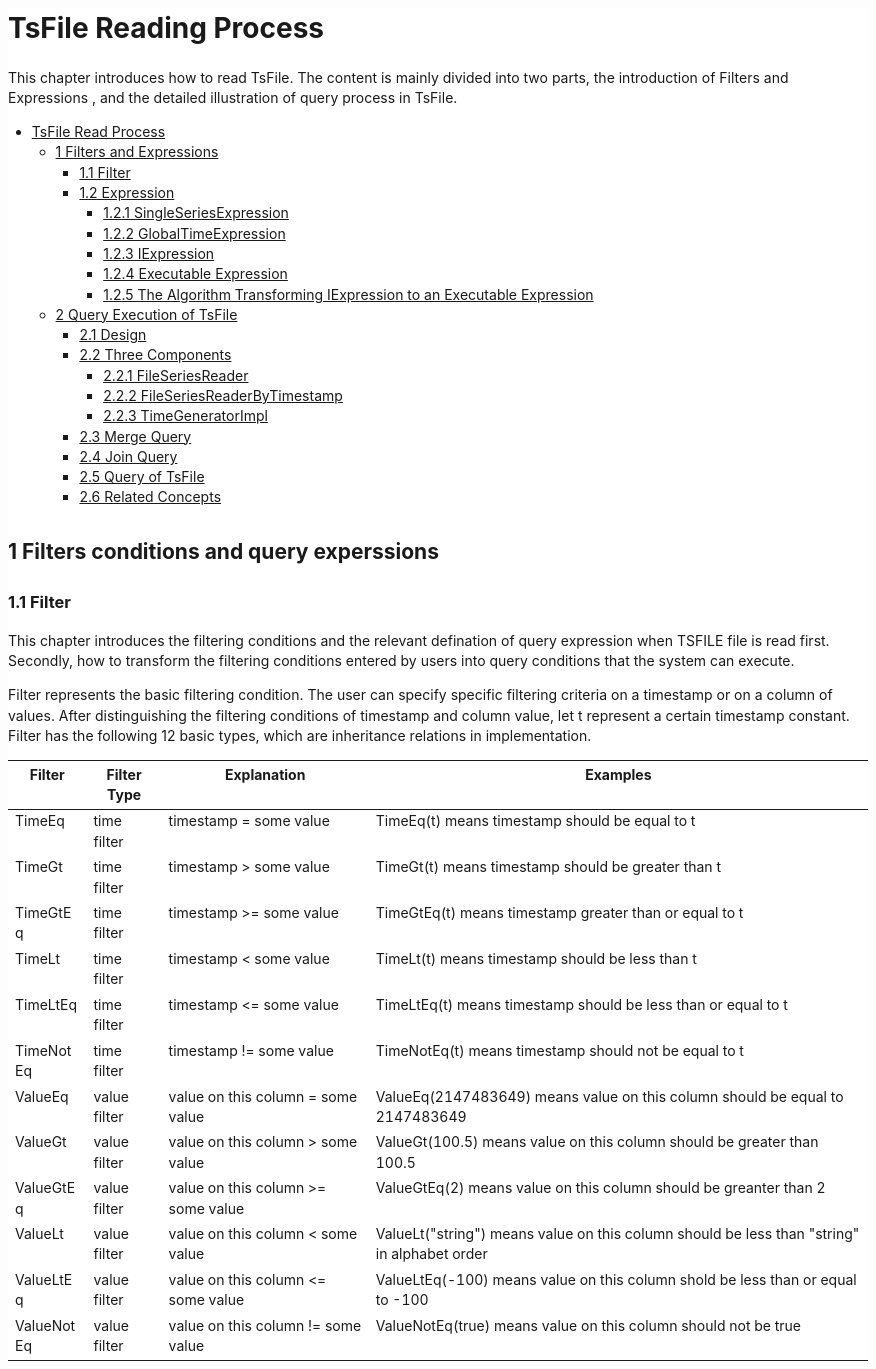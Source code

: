 

# TsFile Reading Process

This chapter introduces how to read TsFile. The content is mainly divided into two parts, the introduction of Filters and Expressions , and the detailed illustration of query process in TsFile.

- [TsFile Read Process](#TsFile-Read-Process)
  - [1 Filters and Expressions](#1-Filters-and-Expressions)
    - [1.1 Filter](#11-Filter)
    - [1.2 Expression](#12-Expression)
      - [1.2.1 SingleSeriesExpression](#121-SingleSeriesExpression)
      - [1.2.2 GlobalTimeExpression](#122-GlobalTimeExpression)
      - [1.2.3 IExpression](#123-IExpression)
      - [1.2.4 Executable Expression](#124-Executable-Expression)
      - [1.2.5 The Algorithm Transforming IExpression to an Executable Expression](#125-The-Algorithm-Transforming-IExpression-to-an-Executable-Expression)
  - [2 Query Execution of TsFile](#2-Query-Execution-of-TsFile)
    - [2.1 Design](#21-Design)
    - [2.2 Three Components](#22-Three-Components)
      - [2.2.1 FileSeriesReader](#221-FileSeriesReader)
      - [2.2.2 FileSeriesReaderByTimestamp](#222-FileSeriesReaderByTimestamp)
      - [2.2.3 TimeGeneratorImpl](#223-TimeGeneratorImpl)
    - [2.3 Merge Query](#23-Merge-Query)
    - [2.4 Join Query](#24-Join-Query)
    - [2.5 Query of TsFile](#25-Query-of-TsFile)
    - [2.6 Related Concepts](#26-Related-Concepts)
## 1 Filters conditions and query experssions
### 1.1 Filter
This chapter introduces the filtering conditions and the relevant defination of query expression when TSFILE file is read first. Secondly, how to transform the filtering conditions entered by users into query conditions that the system can execute.

Filter represents the basic filtering condition. The user can specify specific filtering criteria on a timestamp or on a column of values. After distinguishing the filtering conditions of timestamp and column value, let t represent a certain timestamp constant. Filter has the following 12 basic types, which are inheritance relations in implementation.

Filter|Filter Type|Explanation|Examples
----|----|---|------
TimeEq|time filter|timestamp = some value|TimeEq(t) means timestamp should be equal to t 
TimeGt|time filter|timestamp > some value|TimeGt(t) means timestamp should be greater than t
TimeGtEq|time filter|timestamp >= some value|TimeGtEq(t) means timestamp greater than or equal to t
TimeLt|time filter|timestamp < some value|TimeLt(t) means timestamp should be less than t
TimeLtEq|time filter|timestamp <= some value|TimeLtEq(t) means timestamp should be less than or equal to t
TimeNotEq|time filter|timestamp != some value|TimeNotEq(t) means timestamp should not be equal to t
ValueEq|value filter|value on this column = some value|ValueEq(2147483649) means value on this column should be equal to 2147483649
ValueGt|value filter|value on this column > some value|ValueGt(100.5) means value on this column should be greater than 100.5
ValueGtEq|value filter|value on this column >= some value|ValueGtEq(2) means value on this column should be greanter than 2
ValueLt|value filter|value on this column < some value|ValueLt("string") means value on this column should be less than "string" in alphabet order
ValueLtEq|value filter|value on this column <= some value|ValueLtEq(-100) means value on this column shold be less than or equal to -100
ValueNotEq|value filter|value on this column != some value|ValueNotEq(true) means value on this column should not be true
